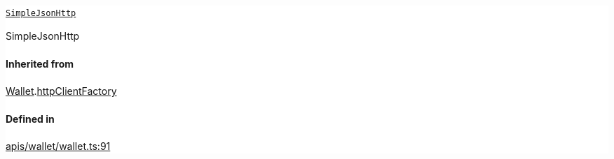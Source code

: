 [`SimpleJsonHttp`](index.QIWI.SimpleJsonHttp.md)

SimpleJsonHttp

#### Inherited from

[Wallet](index.QIWI.Wallet.md).[httpClientFactory](index.QIWI.Wallet.md#httpclientfactory)

#### Defined in

[apis/wallet/wallet.ts:91](https://github.com/AlexXanderGrib/node-qiwi-sdk/blob/8cf62fb/src/apis/wallet/wallet.ts#L91)
